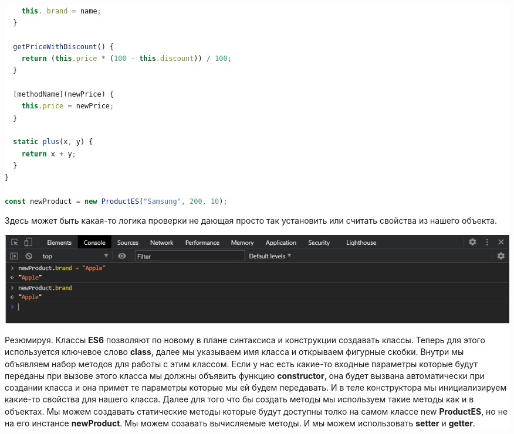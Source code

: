 ```js
    this._brand = name;
  }

  getPriceWithDiscount() {
    return (this.price * (100 - this.discount)) / 100;
  }

  [methodName](newPrice) {
    this.price = newPrice;
  }

  static plus(x, y) {
    return x + y;
  }
}

const newProduct = new ProductES("Samsung", 200, 10);
```
Здесь может быть какая-то логика проверки не дающая просто так установить или считать свойства из нашего объекта.

![](img/017.png)

Резюмируя. Классы **ES6** позволяют по новому в плане синтаксиса и конструкции создавать классы. Теперь для этого используется ключевое слово **class**, далее мы указываем имя класса и открываем фигурные скобки. Внутри мы объявляем набор методов для работы с этим классом. Если у нас есть какие-то входные параметры которые будут переданы при вызове этого класса мы должны объявить функцию **constructor**, она будет вызвана автоматически при создании класса и она примет те параметры которые мы ей будем передавать. И в теле конструктора мы инициализируем какие-то свойства для нашего класса. Далее для того что бы создать методы мы используем такие методы как и в объектах. Мы можем создавать статические методы которые будут доступны толко на самом классе new **ProductES**, но не на его инстансе **newProduct**. Мы можем созавать вычисляемые методы. И мы можем использовать **setter** и **getter**.
